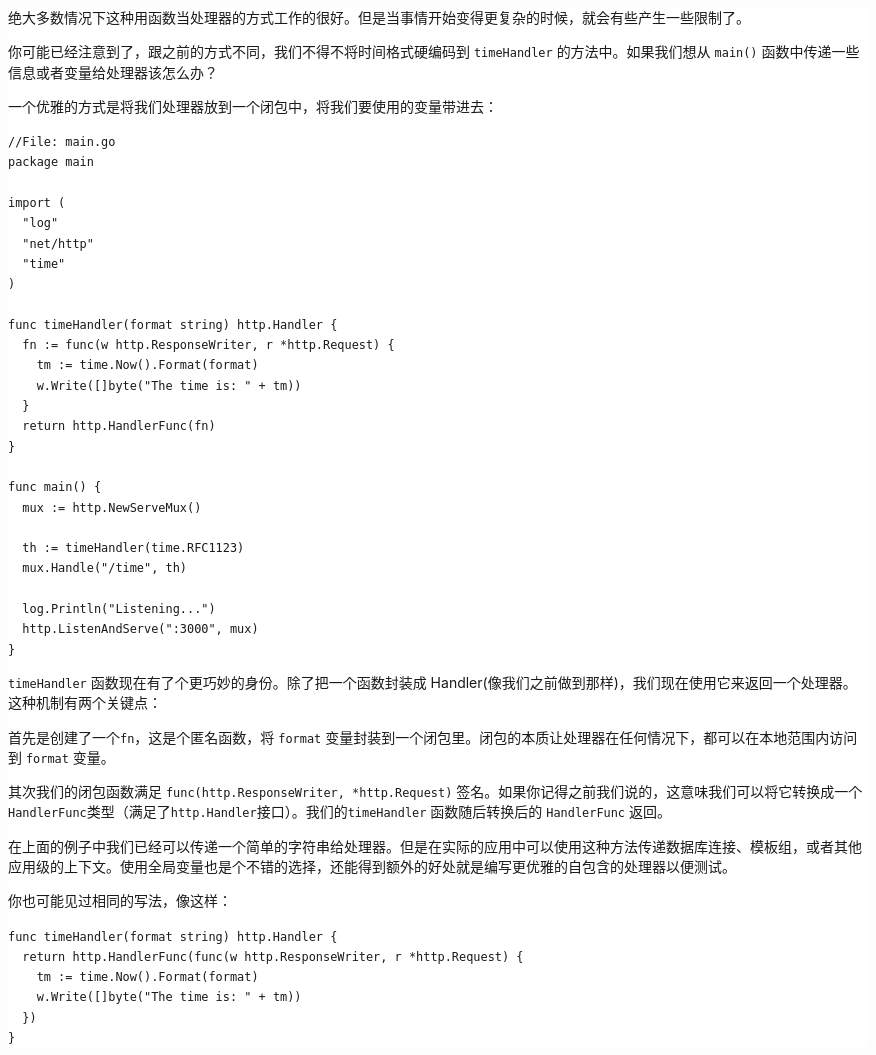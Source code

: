 绝大多数情况下这种用函数当处理器的方式工作的很好。但是当事情开始变得更复杂的时候，就会有些产生一些限制了。

你可能已经注意到了，跟之前的方式不同，我们不得不将时间格式硬编码到
`timeHandler` 的方法中。如果我们想从 `main()`
函数中传递一些信息或者变量给处理器该怎么办？

一个优雅的方式是将我们处理器放到一个闭包中，将我们要使用的变量带进去：

    //File: main.go
    package main

    import (
      "log"
      "net/http"
      "time"
    )

    func timeHandler(format string) http.Handler {
      fn := func(w http.ResponseWriter, r *http.Request) {
        tm := time.Now().Format(format)
        w.Write([]byte("The time is: " + tm))
      }
      return http.HandlerFunc(fn)
    }

    func main() {
      mux := http.NewServeMux()

      th := timeHandler(time.RFC1123)
      mux.Handle("/time", th)

      log.Println("Listening...")
      http.ListenAndServe(":3000", mux)
    }

`timeHandler` 函数现在有了个更巧妙的身份。除了把一个函数封装成
Handler(像我们之前做到那样)，我们现在使用它来返回一个处理器。这种机制有两个关键点：

首先是创建了一个`fn`，这是个匿名函数，将 `format`
变量封装到一个闭包里。闭包的本质让处理器在任何情况下，都可以在本地范围内访问到
`format` 变量。

其次我们的闭包函数满足 `func(http.ResponseWriter, *http.Request)`
签名。如果你记得之前我们说的，这意味我们可以将它转换成一个`HandlerFunc`类型（满足了`http.Handler`接口）。我们的`timeHandler`
函数随后转换后的 `HandlerFunc` 返回。

在上面的例子中我们已经可以传递一个简单的字符串给处理器。但是在实际的应用中可以使用这种方法传递数据库连接、模板组，或者其他应用级的上下文。使用全局变量也是个不错的选择，还能得到额外的好处就是编写更优雅的自包含的处理器以便测试。

你也可能见过相同的写法，像这样：

    func timeHandler(format string) http.Handler {
      return http.HandlerFunc(func(w http.ResponseWriter, r *http.Request) {
        tm := time.Now().Format(format)
        w.Write([]byte("The time is: " + tm))
      })
    }
